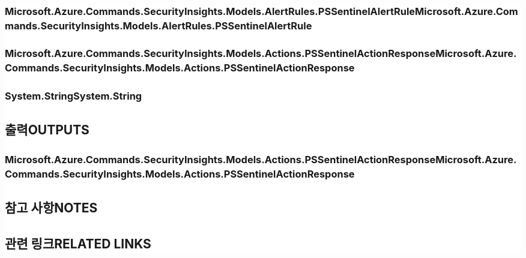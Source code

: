 ### <span data-ttu-id="b6e45-145">Microsoft.Azure.Commands.SecurityInsights.Models.AlertRules.PSSentinelAlertRule</span><span class="sxs-lookup"><span data-stu-id="b6e45-145">Microsoft.Azure.Commands.SecurityInsights.Models.AlertRules.PSSentinelAlertRule</span></span>

### <span data-ttu-id="b6e45-146">Microsoft.Azure.Commands.SecurityInsights.Models.Actions.PSSentinelActionResponse</span><span class="sxs-lookup"><span data-stu-id="b6e45-146">Microsoft.Azure.Commands.SecurityInsights.Models.Actions.PSSentinelActionResponse</span></span>

### <span data-ttu-id="b6e45-147">System.String</span><span class="sxs-lookup"><span data-stu-id="b6e45-147">System.String</span></span>

## <span data-ttu-id="b6e45-148">출력</span><span class="sxs-lookup"><span data-stu-id="b6e45-148">OUTPUTS</span></span>

### <span data-ttu-id="b6e45-149">Microsoft.Azure.Commands.SecurityInsights.Models.Actions.PSSentinelActionResponse</span><span class="sxs-lookup"><span data-stu-id="b6e45-149">Microsoft.Azure.Commands.SecurityInsights.Models.Actions.PSSentinelActionResponse</span></span>

## <span data-ttu-id="b6e45-150">참고 사항</span><span class="sxs-lookup"><span data-stu-id="b6e45-150">NOTES</span></span>

## <span data-ttu-id="b6e45-151">관련 링크</span><span class="sxs-lookup"><span data-stu-id="b6e45-151">RELATED LINKS</span></span>
